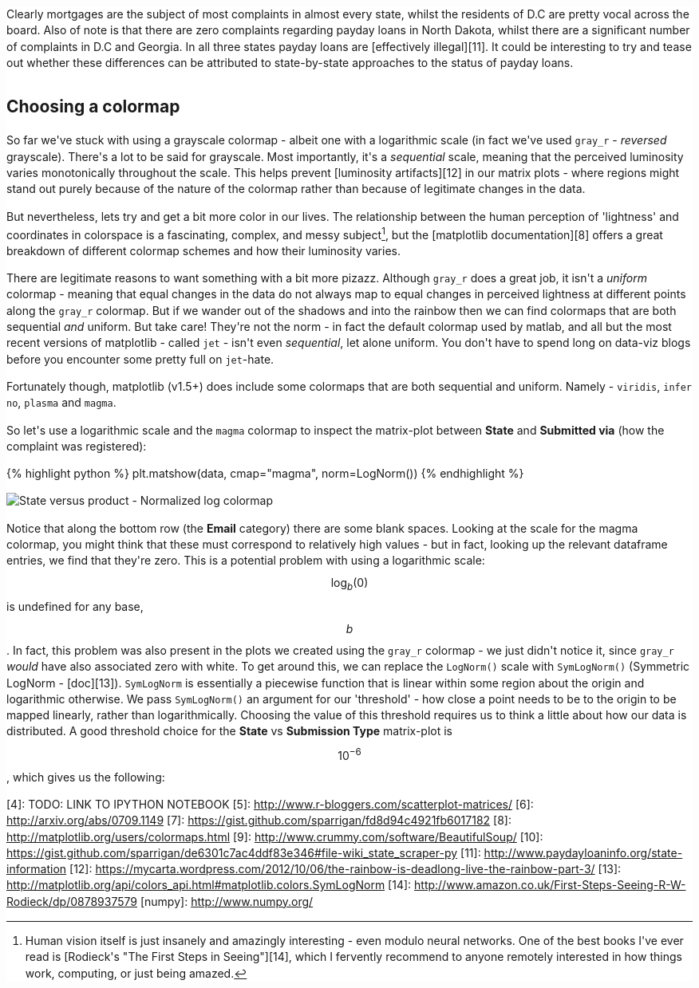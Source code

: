 Clearly mortgages are the subject of most complaints in almost every state, whilst the residents of D.C are pretty vocal across the board. Also of note is that there are zero complaints regarding payday loans in North Dakota, whilst there are a significant number of complaints in D.C and Georgia. In all three states payday loans are [effectively illegal][11]. It could be interesting to try and tease out whether these differences can be attributed to state-by-state approaches to the status of payday loans.   


## Choosing a colormap

So far we've stuck with using a grayscale colormap - albeit one with a logarithmic scale (in fact we've used `gray_r` - *reversed* grayscale). There's a lot to be said for grayscale. Most importantly, it's a *sequential* scale, meaning that the perceived luminosity varies monotonically throughout the scale. This helps prevent [luminosity artifacts][12] in our matrix plots - where regions might stand out purely because of the nature of the colormap rather than because of legitimate changes in the data.

But nevertheless, lets try and get a bit more color in our lives. The relationship between the human perception of 'lightness' and coordinates in colorspace is a fascinating, complex, and messy subject[^foot3], but the [matplotlib documentation][8] offers a great breakdown of different colormap schemes and how their luminosity varies.

There are legitimate reasons to want something with a bit more pizazz. Although `gray_r` does a great job, it isn't a *uniform* colormap - meaning that equal changes in the data do not always map to equal changes in perceived lightness at different points along the `gray_r` colormap. But if we wander out of the shadows and into the rainbow then we can find colormaps that are both sequential *and* uniform. But take care! They're not the norm - in fact the default colormap used by matlab, and all but the most recent versions of matplotlib - called `jet` - isn't even *sequential*, let alone uniform. You don't have to spend long on data-viz blogs before you encounter some pretty full on `jet`-hate.

Fortunately though, matplotlib (v1.5+) does include some colormaps that are both sequential and uniform. Namely - `viridis`, `inferno`, `plasma` and `magma`.

So let's use a logarithmic scale and the `magma` colormap to inspect the matrix-plot between **State** and **Submitted via** (how the complaint was registered):

{% highlight python %}
plt.matshow(data, cmap="magma", norm=LogNorm())
{% endhighlight %}

![State versus product - Normalized log colormap](http://www.nicharrigan.com/github_images/state_submit_magma_log.png)

Notice that along the bottom row (the **Email** category) there are some blank spaces. Looking at the scale for the magma colormap, you might think that these must correspond to relatively high values - but in fact, looking up the relevant dataframe entries, we find that they're zero. This is a potential problem with using a logarithmic scale: $$\log_b(0)$$ is undefined for any base, $$b$$. In fact, this problem was also present in the plots we created using the  `gray_r` colormap - we just didn't notice it, since `gray_r` *would* have also associated zero with white. To get around this, we can replace the `LogNorm()` scale with `SymLogNorm()` (Symmetric LogNorm - [doc][13]). `SymLogNorm` is essentially a piecewise function that is linear within some region about the origin and logarithmic otherwise. We pass `SymLogNorm()` an argument for our 'threshold' - how close a point needs to be to the origin to be mapped linearly, rather than logarithmically. Choosing the value of this threshold requires us to think a little about how our data is distributed. A good threshold choice for the **State** vs **Submission Type** matrix-plot is $$10^{-6}$$, which gives us the following:


[1]: http://www.consumerfinance.gov/complaintdatabase/
[2]: http://pandas.pydata.org/
[3]: http://matplotlib.org/
[4]: TODO: LINK TO IPYTHON NOTEBOOK
[5]: http://www.r-bloggers.com/scatterplot-matrices/
[6]: http://arxiv.org/abs/0709.1149
[7]: https://gist.github.com/sparrigan/fd8d94c4921fb6017182
[8]: http://matplotlib.org/users/colormaps.html
[9]: http://www.crummy.com/software/BeautifulSoup/
[10]: https://gist.github.com/sparrigan/de6301c7ac4ddf83e346#file-wiki_state_scraper-py
[11]: http://www.paydayloaninfo.org/state-information
[12]: https://mycarta.wordpress.com/2012/10/06/the-rainbow-is-deadlong-live-the-rainbow-part-3/
[13]: http://matplotlib.org/api/colors_api.html#matplotlib.colors.SymLogNorm
[14]: http://www.amazon.co.uk/First-Steps-Seeing-R-W-Rodieck/dp/0878937579
[numpy]: http://www.numpy.org/
[^foot1]: Our selecting of the top ten also explains why many of the subplots appear to have 'smooth gradients' within our grayscale colormap. This is a little unexpected, since the categories for each column are unordered - so we wouldn't expect any correlation between number of complaints and the proximity of categories on the plot. However, the pandas `value_counts()` method returns categories sorted in order of number of counts (i.e. complaints). One could argue that it would be a good idea to randomize this ordering to prevent apparent trends where none exist, but with a little caution, this ordering can be useful to aid comparing the spread of values from different categories.
[^foot2]: Wikipedia's `robots.txt` states *"Friendly, low-speed bots are welcome viewing article pages, but not dynamically-generated pages please."*. My bot was not only friendly, it was polite and well mannered (offered to take Wikipedia out for a steak dinner).
[^foot3]: Human vision itself is just insanely and amazingly interesting - even modulo neural networks. One of the best books I've ever read is [Rodieck's "The First Steps in Seeing"][14], which I fervently recommend to anyone remotely interested in how things work, computing, or just being amazed.